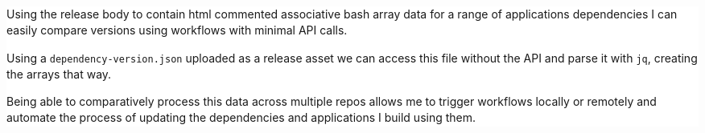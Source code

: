 Using the release body to contain html commented associative bash array data for a range of applications dependencies I can easily compare versions using workflows with minimal API calls.

Using a `dependency-version.json` uploaded as a release asset we can access this file without the API and parse it with `jq`, creating the arrays that way.

Being able to comparatively process this data across multiple repos allows me to trigger workflows locally or remotely and automate the process of updating the dependencies and applications I build using them.

